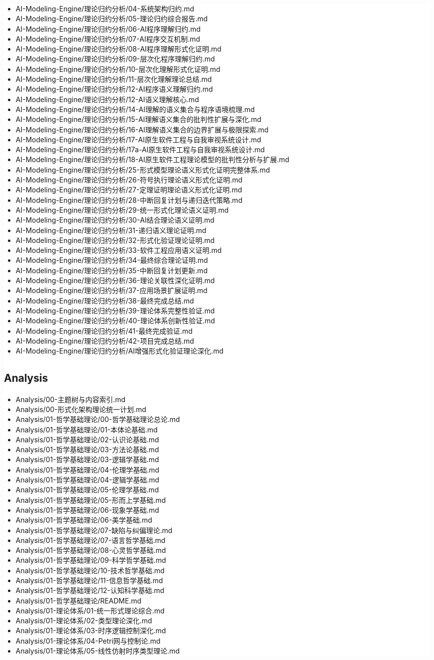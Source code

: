 - AI-Modeling-Engine/理论归约分析/04-系统架构归约.md
- AI-Modeling-Engine/理论归约分析/05-理论归约综合报告.md
- AI-Modeling-Engine/理论归约分析/06-AI程序理解归约.md
- AI-Modeling-Engine/理论归约分析/07-AI程序交互机制.md
- AI-Modeling-Engine/理论归约分析/08-AI程序理解形式化证明.md
- AI-Modeling-Engine/理论归约分析/09-层次化程序理解归约.md
- AI-Modeling-Engine/理论归约分析/10-层次化理解形式化证明.md
- AI-Modeling-Engine/理论归约分析/11-层次化理解理论总结.md
- AI-Modeling-Engine/理论归约分析/12-AI程序语义理解归约.md
- AI-Modeling-Engine/理论归约分析/12-AI语义理解核心.md
- AI-Modeling-Engine/理论归约分析/14-AI理解的语义集合与程序语境梳理.md
- AI-Modeling-Engine/理论归约分析/15-AI理解语义集合的批判性扩展与深化.md
- AI-Modeling-Engine/理论归约分析/16-AI理解语义集合的边界扩展与极限探索.md
- AI-Modeling-Engine/理论归约分析/17-AI原生软件工程与自我审视系统设计.md
- AI-Modeling-Engine/理论归约分析/17a-AI原生软件工程与自我审视系统设计.md
- AI-Modeling-Engine/理论归约分析/18-AI原生软件工程理论模型的批判性分析与扩展.md
- AI-Modeling-Engine/理论归约分析/25-形式模型理论语义形式化证明完整体系.md
- AI-Modeling-Engine/理论归约分析/26-符号执行理论语义形式化证明.md
- AI-Modeling-Engine/理论归约分析/27-定理证明理论语义形式化证明.md
- AI-Modeling-Engine/理论归约分析/28-中断回复计划与递归迭代策略.md
- AI-Modeling-Engine/理论归约分析/29-统一形式化理论语义证明.md
- AI-Modeling-Engine/理论归约分析/30-AI结合理论语义证明.md
- AI-Modeling-Engine/理论归约分析/31-递归语义理论证明.md
- AI-Modeling-Engine/理论归约分析/32-形式化验证理论证明.md
- AI-Modeling-Engine/理论归约分析/33-软件工程应用语义证明.md
- AI-Modeling-Engine/理论归约分析/34-最终综合理论证明.md
- AI-Modeling-Engine/理论归约分析/35-中断回复计划更新.md
- AI-Modeling-Engine/理论归约分析/36-理论关联性深化证明.md
- AI-Modeling-Engine/理论归约分析/37-应用场景扩展证明.md
- AI-Modeling-Engine/理论归约分析/38-最终完成总结.md
- AI-Modeling-Engine/理论归约分析/39-理论体系完整性验证.md
- AI-Modeling-Engine/理论归约分析/40-理论体系创新性验证.md
- AI-Modeling-Engine/理论归约分析/41-最终完成验证.md
- AI-Modeling-Engine/理论归约分析/42-项目完成总结.md
- AI-Modeling-Engine/理论归约分析/AI增强形式化验证理论深化.md

## Analysis
- Analysis/00-主题树与内容索引.md
- Analysis/00-形式化架构理论统一计划.md
- Analysis/01-哲学基础理论/00-哲学基础理论总论.md
- Analysis/01-哲学基础理论/01-本体论基础.md
- Analysis/01-哲学基础理论/02-认识论基础.md
- Analysis/01-哲学基础理论/03-方法论基础.md
- Analysis/01-哲学基础理论/03-逻辑学基础.md
- Analysis/01-哲学基础理论/04-伦理学基础.md
- Analysis/01-哲学基础理论/04-逻辑学基础.md
- Analysis/01-哲学基础理论/05-伦理学基础.md
- Analysis/01-哲学基础理论/05-形而上学基础.md
- Analysis/01-哲学基础理论/06-现象学基础.md
- Analysis/01-哲学基础理论/06-美学基础.md
- Analysis/01-哲学基础理论/07-缺陷与纠偏理论.md
- Analysis/01-哲学基础理论/07-语言哲学基础.md
- Analysis/01-哲学基础理论/08-心灵哲学基础.md
- Analysis/01-哲学基础理论/09-科学哲学基础.md
- Analysis/01-哲学基础理论/10-技术哲学基础.md
- Analysis/01-哲学基础理论/11-信息哲学基础.md
- Analysis/01-哲学基础理论/12-认知科学基础.md
- Analysis/01-哲学基础理论/README.md
- Analysis/01-理论体系/01-统一形式理论综合.md
- Analysis/01-理论体系/02-类型理论深化.md
- Analysis/01-理论体系/03-时序逻辑控制深化.md
- Analysis/01-理论体系/04-Petri网与控制论.md
- Analysis/01-理论体系/05-线性仿射时序类型理论.md